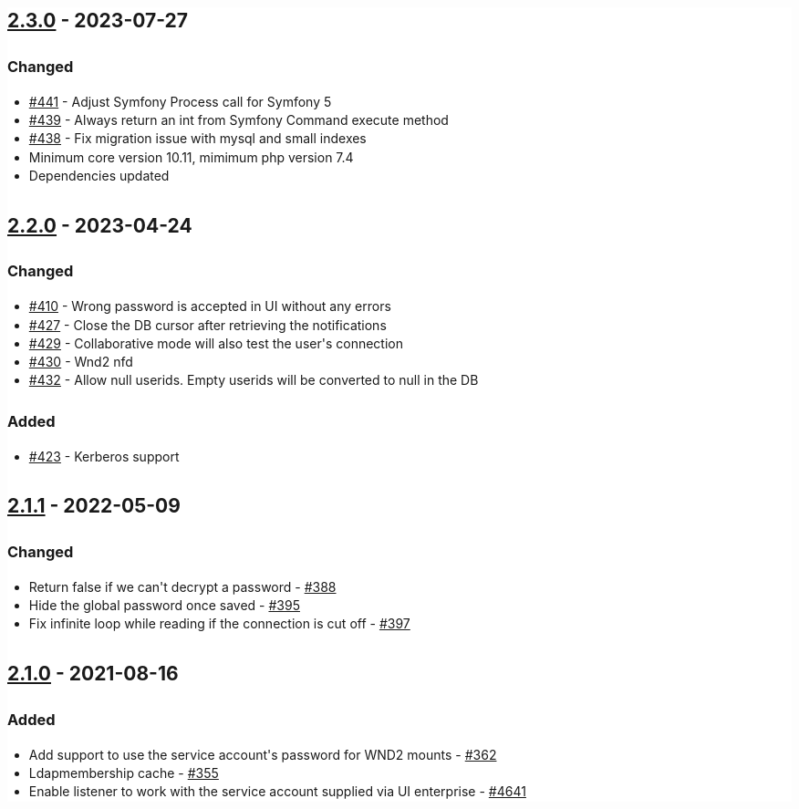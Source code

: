 ## [2.3.0] - 2023-07-27

### Changed

- [#441](https://github.com/owncloud/windows_network_drive/pull/441) - Adjust Symfony Process call for Symfony 5 
- [#439](https://github.com/owncloud/windows_network_drive/pull/439) - Always return an int from Symfony Command execute method
- [#438](https://github.com/owncloud/windows_network_drive/pull/438) - Fix migration issue with mysql and small indexes
- Minimum core version 10.11, mimimum php version 7.4
- Dependencies updated


## [2.2.0] - 2023-04-24

### Changed

- [#410](https://github.com/owncloud/windows_network_drive/pull/410) - Wrong password is accepted in UI without any errors
- [#427](https://github.com/owncloud/windows_network_drive/pull/427) - Close the DB cursor after retrieving the notifications
- [#429](https://github.com/owncloud/windows_network_drive/pull/429) - Collaborative mode will also test the user's connection
- [#430](https://github.com/owncloud/windows_network_drive/pull/430) - Wnd2 nfd
- [#432](https://github.com/owncloud/windows_network_drive/pull/432) - Allow null userids. Empty userids will be converted to null in the DB

### Added

- [#423](https://github.com/owncloud/windows_network_drive/pull/423) - Kerberos support


## [2.1.1] - 2022-05-09

### Changed

- Return false if we can't decrypt a password - [#388](https://github.com/owncloud/windows_network_drive/pull/388)
- Hide the global password once saved - [#395](https://github.com/owncloud/windows_network_drive/pull/395)
- Fix infinite loop while reading if the connection is cut off - [#397](https://github.com/owncloud/windows_network_drive/pull/397)

## [2.1.0] - 2021-08-16

### Added

- Add support to use the service account's password for WND2 mounts - [#362](https://github.com/owncloud/windows_network_drive/pull/362)
- Ldapmembership cache - [#355](https://github.com/owncloud/windows_network_drive/pull/355)
- Enable listener to work with the service account supplied via UI enterprise - [#4641](https://github.com/owncloud/enterprise/issues/4641)


[Unreleased]: https://github.com/owncloud/windows_network_drive/compare/v2.4.1...master
[2.4.1]: https://github.com/owncloud/windows_network_drive/compare/v2.4.0...v2.4.1
[2.4.0]: https://github.com/owncloud/windows_network_drive/compare/v2.3.2...v2.4.0
[2.3.2]: https://github.com/owncloud/windows_network_drive/compare/v2.3.1...v2.3.2
[2.3.1]: https://github.com/owncloud/windows_network_drive/compare/v2.3.0...v2.3.1
[2.3.0]: https://github.com/owncloud/windows_network_drive/compare/v2.2.0...v2.3.0
[2.2.0]: https://github.com/owncloud/windows_network_drive/compare/v2.1.0...v2.2.0
[2.1.1]: https://github.com/owncloud/windows_network_drive/compare/v2.1.0...v2.1.1
[2.1.0]: https://github.com/owncloud/windows_network_drive/compare/v2.0.0...v2.1.0
[2.0.0]: https://github.com/owncloud/windows_network_drive/compare/v1.1.0...v2.0.0
[1.1.0]: https://github.com/owncloud/windows_network_drive/compare/v1.0.1...v1.1.0
[1.0.1]: https://github.com/owncloud/windows_network_drive/compare/v0.7.4...v1.0.1
[0.7.4]: https://github.com/owncloud/windows_network_drive/compare/v0.7.3...v0.7.4
[0.7.3]: https://github.com/owncloud/windows_network_drive/compare/v0.7.2...v0.7.3
[0.7.2]: https://github.com/owncloud/windows_network_drive/compare/v0.7.1...v0.7.2
[0.7.1]: https://github.com/owncloud/windows_network_drive/compare/v0.7.0...v0.7.1
[0.7.0]: https://github.com/owncloud/windows_network_drive/compare/v0.6.1...v0.7.0